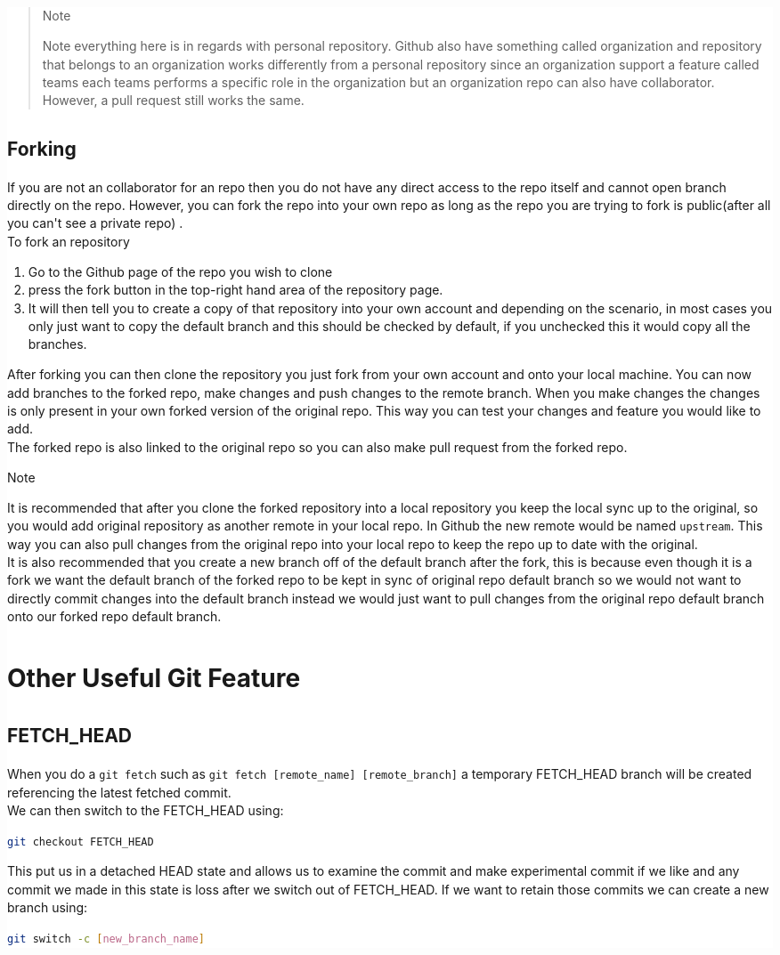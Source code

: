 > >[!note]
> >
> >Note everything here is in regards with personal repository. Github also have something called organization and repository that belongs to an organization works differently from a personal repository since an organization support a feature called teams each teams performs a specific role in the organization but an organization repo can also have collaborator. However, a pull request still works the same. 
## Forking

If you are not an collaborator for an repo then you do not have any direct access to the repo itself and cannot open branch directly on the repo. However, you can fork the repo into your own repo as long as the repo you are trying to fork is public(after all you can't see a private repo) .<br>
To fork an repository
1. Go to the Github page of the repo you wish to clone
2. press the fork button in the top-right hand area of the repository page.
4. It will then tell you to create a copy of that repository into your own account and depending on the scenario, in most cases you only just want to copy the default branch and this should be checked by default, if you unchecked this it would copy all the branches. 

After forking you can then clone the repository you just fork from your own account and onto your local machine. You can now add branches to the forked repo, make changes and push changes to the remote branch. When you make changes the changes is only present in your own forked version of the original repo. This way you can test your changes and feature you would like to add.<br>
The forked repo is also linked to the original repo so you can also make pull request from the forked repo. 
>[!note]
>It is recommended that after you clone the forked repository into a local repository you keep the local sync up to the original, so you would add original repository as another remote in your local repo. In Github the new remote would be named `upstream`. This way you can also pull changes from the original repo into your local repo to keep the repo up to date with the original. <br> 
>It is also recommended that you create a new branch off of the default branch after the fork, this is because even though it is a fork we want the default branch of the forked repo to be kept in sync of original repo default branch so we would not want to directly commit changes into the default branch instead we would just want to pull changes from the original repo default branch onto our forked repo default branch.
# Other Useful Git Feature

## FETCH_HEAD
When you do a `git fetch` such as `git fetch [remote_name] [remote_branch]` a temporary FETCH_HEAD branch will be created referencing the latest fetched commit. <br> 
We can then switch to the FETCH_HEAD using:
```bash 
git checkout FETCH_HEAD
```
This put us in a detached HEAD state and allows us to examine the commit and make experimental commit if we like and any commit we made in this state is loss after we switch out of FETCH_HEAD. If we want to retain those commits we can create a new branch using:
```bash 
git switch -c [new_branch_name]
```
